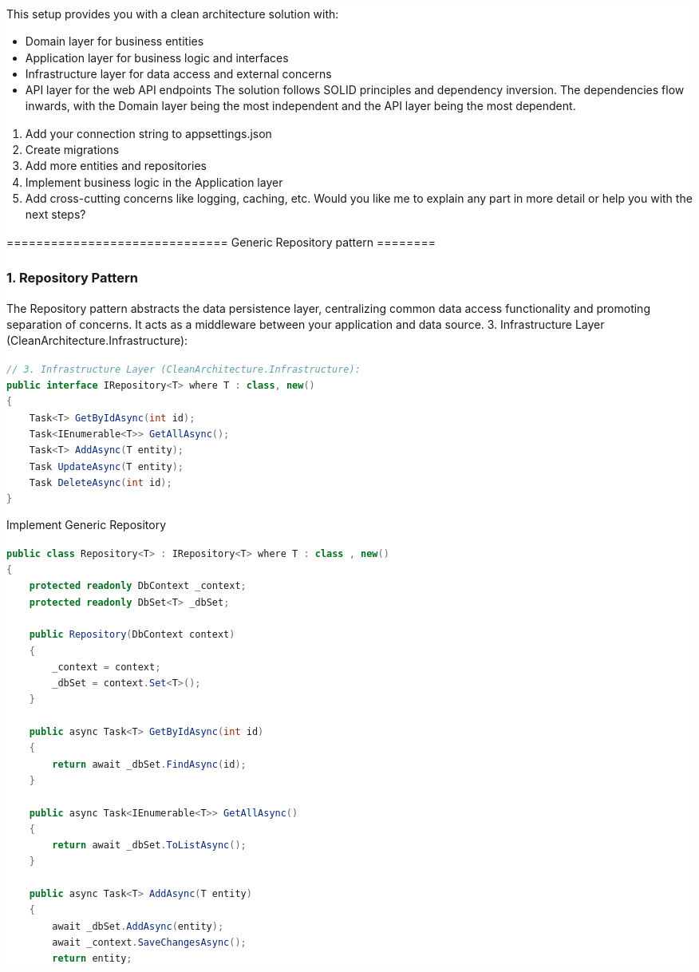 
This setup provides you with a clean architecture solution with:

- Domain layer for business entities
- Application layer for business logic and interfaces
- Infrastructure layer for data access and external concerns
- API layer for the web API endpoints
The solution follows SOLID principles and dependency inversion. The dependencies flow inwards, with the Domain layer being the most independent and the API layer being the most dependent.

1. Add your connection string to appsettings.json
2. Create migrations
3. Add more entities and repositories
4. Implement business logic in the Application layer
5. Add cross-cutting concerns like logging, caching, etc.
Would you like me to explain any part in more detail or help you with the next steps?




==============================  Generic Repository pattern ========

### 1. Repository Pattern
The Repository pattern abstracts the data persistence layer, centralizing common data access functionality and promoting separation of concerns. It acts as a middleware between your application and data source.
3. Infrastructure Layer (CleanArchitecture.Infrastructure):
```c#
// 3. Infrastructure Layer (CleanArchitecture.Infrastructure):
public interface IRepository<T> where T : class, new()
{
    Task<T> GetByIdAsync(int id);
    Task<IEnumerable<T>> GetAllAsync();
    Task<T> AddAsync(T entity);
    Task UpdateAsync(T entity);
    Task DeleteAsync(int id);
}
```

Implement Generic Repository 
```C#
public class Repository<T> : IRepository<T> where T : class , new()
{
    protected readonly DbContext _context;
    protected readonly DbSet<T> _dbSet;

    public Repository(DbContext context)
    {
        _context = context;
        _dbSet = context.Set<T>();
    }

    public async Task<T> GetByIdAsync(int id)
    {
        return await _dbSet.FindAsync(id);
    }

    public async Task<IEnumerable<T>> GetAllAsync()
    {
        return await _dbSet.ToListAsync();
    }

    public async Task<T> AddAsync(T entity)
    {
        await _dbSet.AddAsync(entity);
        await _context.SaveChangesAsync();
        return entity;
```